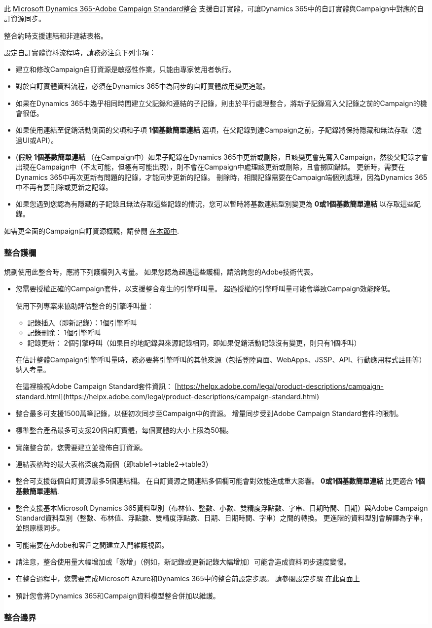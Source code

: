 此 [Microsoft Dynamics 365-Adobe Campaign Standard整合](../../integrating/using/d365-acs-get-started.md) 支援自訂實體，可讓Dynamics 365中的自訂實體與Campaign中對應的自訂資源同步。

整合約時支援連結和非連結表格。

設定自訂實體資料流程時，請務必注意下列事項：

* 建立和修改Campaign自訂資源是敏感性作業，只能由專家使用者執行。
* 對於自訂實體資料流程，必須在Dynamics 365中為同步的自訂實體啟用變更追蹤。
* 如果在Dynamics 365中幾乎相同時間建立父記錄和連結的子記錄，則由於平行處理整合，將新子記錄寫入父記錄之前的Campaign的機會很低。

* 如果使用連結至促銷活動側面的父項和子項 **1個基數簡單連結** 選項，在父記錄到達Campaign之前，子記錄將保持隱藏和無法存取（透過UI或API）。

* (假設 **1個基數簡單連結** （在Campaign中）如果子記錄在Dynamics 365中更新或刪除，且該變更會先寫入Campaign，然後父記錄才會出現在Campaign中（不太可能，但極有可能出現），則不會在Campaign中處理該更新或刪除，且會擲回錯誤。 更新時，需要在Dynamics 365中再次更新有問題的記錄，才能同步更新的記錄。 刪除時，相關記錄需要在Campaign端個別處理，因為Dynamics 365中不再有要刪除或更新之記錄。

* 如果您遇到您認為有隱藏的子記錄且無法存取這些記錄的情況，您可以暫時將基數連結型別變更為 **0或1個基數簡單連結** 以存取這些記錄。

如需更全面的Campaign自訂資源概觀，請參閱 [在本節中](../../developing/using/key-steps-to-add-a-resource.md).

### 整合護欄

規劃使用此整合時，應將下列護欄列入考量。 如果您認為超過這些護欄，請洽詢您的Adobe技術代表。

* 您需要授權正確的Campaign套件，以支援整合產生的引擎呼叫量。 超過授權的引擎呼叫量可能會導致Campaign效能降低。

   使用下列專案來協助評估整合的引擎呼叫量：

   * 記錄插入（即新記錄）：1個引擎呼叫
   * 記錄刪除： 1個引擎呼叫
   * 記錄更新： 2個引擎呼叫（如果目的地記錄與來源記錄相同，即如果促銷活動記錄沒有變更，則只有1個呼叫）

   在估計整體Campaign引擎呼叫量時，務必要將引擎呼叫的其他來源（包括登陸頁面、WebApps、JSSP、API、行動應用程式註冊等）納入考量。

   在這裡檢視Adobe Campaign Standard套件資訊： [https://helpx.adobe.com/legal/product-descriptions/campaign-standard.html](https://helpx.adobe.com/legal/product-descriptions/campaign-standard.html)

* 整合最多可支援1500萬筆記錄，以便初次同步至Campaign中的資源。 增量同步受到Adobe Campaign Standard套件的限制。

* 標準整合產品最多可支援20個自訂實體，每個實體的大小上限為50欄。

* 實施整合前，您需要建立並發佈自訂資源。

* 連結表格時的最大表格深度為兩個（即table1->table2->table3）

* 整合可支援每個自訂資源最多5個連結欄。 在自訂資源之間連結多個欄可能會對效能造成重大影響。 **0或1個基數簡單連結** 比更適合 **1個基數簡單連結**.

* 整合支援基本Microsoft Dynamics 365資料型別（布林值、整數、小數、雙精度浮點數、字串、日期時間、日期）與Adobe Campaign Standard資料型別（整數、布林值、浮點數、雙精度浮點數、日期、日期時間、字串）之間的轉換。 更進階的資料型別會解譯為字串，並照原樣同步。

* 可能需要在Adobe和客戶之間建立入門維護視窗。

* 請注意，整合使用量大幅增加或「激增」（例如，新記錄或更新記錄大幅增加）可能會造成資料同步速度變慢。

* 在整合過程中，您需要完成Microsoft Azure和Dynamics 365中的整合前設定步驟。 請參閱設定步驟 [在此頁面上](../../integrating/using/d365-acs-configure-d365.md)

* 預計您會將Dynamics 365和Campaign資料模型整合併加以維護。

### 整合邊界
